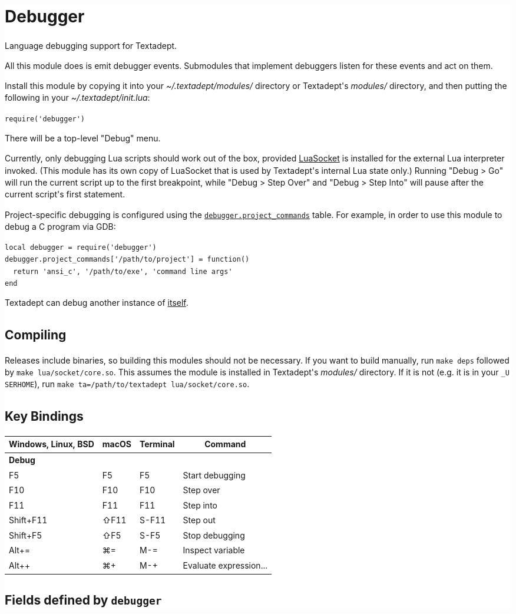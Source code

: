 # Debugger

Language debugging support for Textadept.

All this module does is emit debugger events. Submodules that implement debuggers listen
for these events and act on them.

Install this module by copying it into your *~/.textadept/modules/* directory or Textadept's
*modules/* directory, and then putting the following in your *~/.textadept/init.lua*:

    require('debugger')

There will be a top-level "Debug" menu.

Currently, only debugging Lua scripts should work out of the box, provided [LuaSocket][]
is installed for the external Lua interpreter invoked. (This module has its own copy of
LuaSocket that is used by Textadept's internal Lua state only.) Running "Debug > Go" will
run the current script up to the first breakpoint, while "Debug > Step Over" and "Debug >
Step Into" will pause after the current script's first statement.

Project-specific debugging is configured using the [`debugger.project_commands`](#debugger.project_commands) table. For
example, in order to use this module to debug a C program via GDB:

    local debugger = require('debugger')
    debugger.project_commands['/path/to/project'] = function()
      return 'ansi_c', '/path/to/exe', 'command line args'
    end

Textadept can debug another instance of [itself][1].

[LuaSocket]: http://w3.impa.br/~diego/software/luasocket/
[1]: https://github.com/orbitalquark/.textadept/blob/4c936361d45fa8f99e16df0d71fc9306bee216bc/init.lua#L179

## Compiling

Releases include binaries, so building this modules should not be necessary. If you want
to build manually, run `make deps` followed by `make lua/socket/core.so`. This assumes the
module is installed in Textadept's *modules/* directory. If it is not (e.g. it is in your
`_USERHOME`), run `make ta=/path/to/textadept lua/socket/core.so`.

## Key Bindings

Windows, Linux, BSD | macOS | Terminal | Command
-|-|-|-
**Debug**| | |
F5 | F5 | F5 | Start debugging
F10 | F10 | F10 | Step over
F11 | F11 | F11 | Step into
Shift+F11 | ⇧F11 | S-F11 | Step out
Shift+F5 | ⇧F5 | S-F5 | Stop debugging
Alt+= | ⌘= | M-= | Inspect variable
Alt++ | ⌘+ | M-+ | Evaluate expression...


## Fields defined by `debugger`
